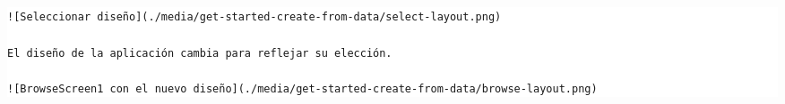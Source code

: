     ![Seleccionar diseño](./media/get-started-create-from-data/select-layout.png)
   
    El diseño de la aplicación cambia para reflejar su elección.
   
    ![BrowseScreen1 con el nuevo diseño](./media/get-started-create-from-data/browse-layout.png)
